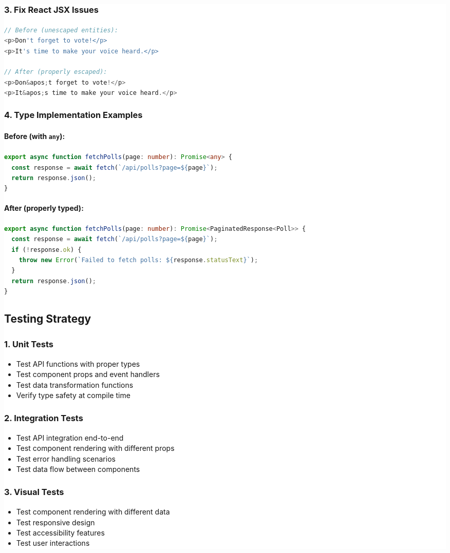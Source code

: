 ### 3. Fix React JSX Issues
```typescript
// Before (unescaped entities):
<p>Don't forget to vote!</p>
<p>It's time to make your voice heard.</p>

// After (properly escaped):
<p>Don&apos;t forget to vote!</p>
<p>It&apos;s time to make your voice heard.</p>
```

### 4. Type Implementation Examples

#### Before (with `any`):
```typescript
export async function fetchPolls(page: number): Promise<any> {
  const response = await fetch(`/api/polls?page=${page}`);
  return response.json();
}
```

#### After (properly typed):
```typescript
export async function fetchPolls(page: number): Promise<PaginatedResponse<Poll>> {
  const response = await fetch(`/api/polls?page=${page}`);
  if (!response.ok) {
    throw new Error(`Failed to fetch polls: ${response.statusText}`);
  }
  return response.json();
}
```

## Testing Strategy

### 1. Unit Tests
- Test API functions with proper types
- Test component props and event handlers
- Test data transformation functions
- Verify type safety at compile time

### 2. Integration Tests
- Test API integration end-to-end
- Test component rendering with different props
- Test error handling scenarios
- Test data flow between components

### 3. Visual Tests
- Test component rendering with different data
- Test responsive design
- Test accessibility features
- Test user interactions
